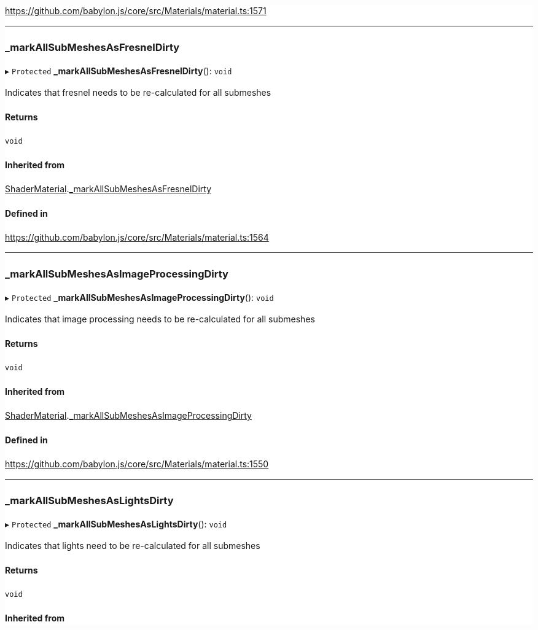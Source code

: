 https://github.com/babylon.js/core/src/Materials/material.ts:1571

___

### \_markAllSubMeshesAsFresnelDirty

▸ `Protected` **_markAllSubMeshesAsFresnelDirty**(): `void`

Indicates that fresnel needs to be re-calculated for all submeshes

#### Returns

`void`

#### Inherited from

[ShaderMaterial](ShaderMaterial.md).[_markAllSubMeshesAsFresnelDirty](ShaderMaterial.md#_markallsubmeshesasfresneldirty)

#### Defined in

https://github.com/babylon.js/core/src/Materials/material.ts:1564

___

### \_markAllSubMeshesAsImageProcessingDirty

▸ `Protected` **_markAllSubMeshesAsImageProcessingDirty**(): `void`

Indicates that image processing needs to be re-calculated for all submeshes

#### Returns

`void`

#### Inherited from

[ShaderMaterial](ShaderMaterial.md).[_markAllSubMeshesAsImageProcessingDirty](ShaderMaterial.md#_markallsubmeshesasimageprocessingdirty)

#### Defined in

https://github.com/babylon.js/core/src/Materials/material.ts:1550

___

### \_markAllSubMeshesAsLightsDirty

▸ `Protected` **_markAllSubMeshesAsLightsDirty**(): `void`

Indicates that lights need to be re-calculated for all submeshes

#### Returns

`void`

#### Inherited from

